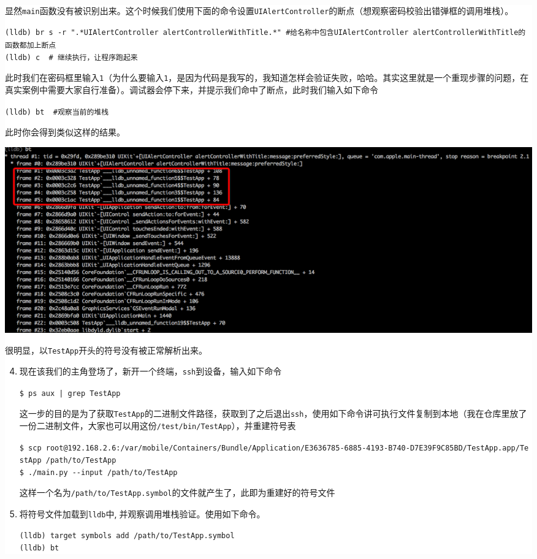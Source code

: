    显然`main`函数没有被识别出来。这个时候我们使用下面的命令设置`UIAlertController`的断点（想观察密码校验出错弹框的调用堆栈）。
   
   ```shell
   (lldb) br s -r ".*UIAlertController alertControllerWithTitle.*" #给名称中包含UIAlertController alertControllerWithTitle的函数都加上断点
   (lldb) c  # 继续执行，让程序跑起来
   ```
   
   此时我们在密码框里输入`1`（为什么要输入`1`，是因为代码是我写的，我知道怎样会验证失败，哈哈。其实这里就是一个重现步骤的问题，在真实案例中需要大家自行准备）。调试器会停下来，并提示我们命中了断点，此时我们输入如下命令
   
   ```shell
   (lldb) bt  #观察当前的堆栈
   ```
   
   此时你会得到类似这样的结果。
   
   ![](lldb2.png)
   
   很明显，以`TestApp`开头的符号没有被正常解析出来。
 
4. 现在该我们的主角登场了，新开一个终端，`ssh`到设备，输入如下命令
 
 	```shell
 	$ ps aux | grep TestApp
 	```
 	
 	这一步的目的是为了获取`TestApp`的二进制文件路径，获取到了之后退出`ssh`，使用如下命令讲可执行文件复制到本地（我在仓库里放了一份二进制文件，大家也可以用这份`/test/bin/TestApp`），并重建符号表
 	
 	```shell
 	$ scp root@192.168.2.6:/var/mobile/Containers/Bundle/Application/E3636785-6885-4193-B740-D7E39F9C85BD/TestApp.app/TestApp /path/to/TestApp
 	$ ./main.py --input /path/to/TestApp
 	```
  	
 	这样一个名为`/path/to/TestApp.symbol`的文件就产生了，此即为重建好的符号文件
 	
5. 将符号文件加载到`lldb`中, 并观察调用堆栈验证。使用如下命令。
 
 	```shell
 	(lldb) target symbols add /path/to/TestApp.symbol
 	(lldb) bt
 	```
 	